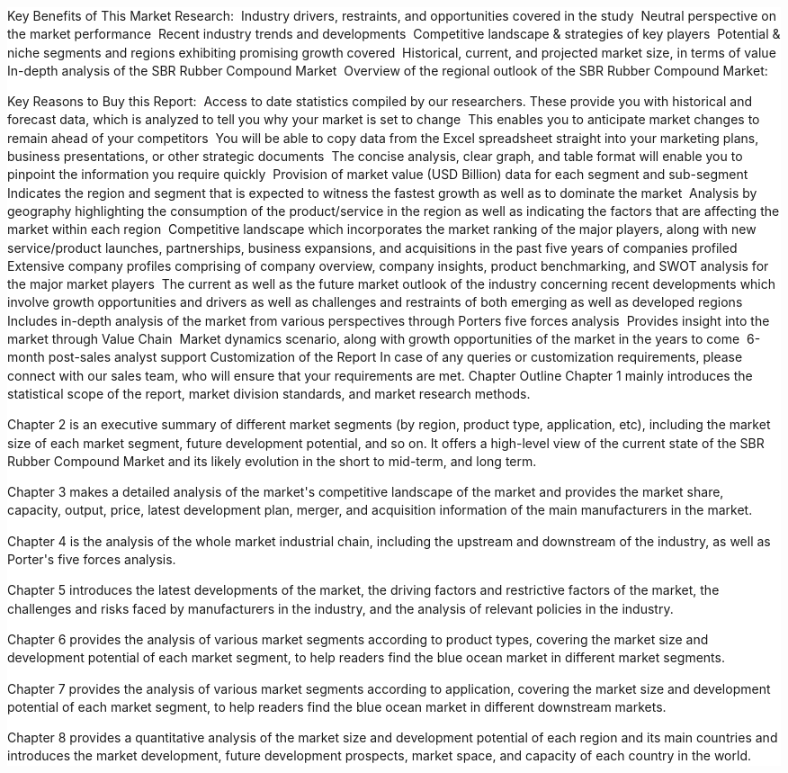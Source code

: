 Key Benefits of This Market Research:
 Industry drivers, restraints, and opportunities covered in the study
 Neutral perspective on the market performance
 Recent industry trends and developments
 Competitive landscape &amp; strategies of key players
 Potential &amp; niche segments and regions exhibiting promising growth covered
 Historical, current, and projected market size, in terms of value
 In-depth analysis of the SBR Rubber Compound Market
 Overview of the regional outlook of the SBR Rubber Compound Market:</p><p>
Key Reasons to Buy this Report:
 Access to date statistics compiled by our researchers. These provide you with historical and forecast data, which is analyzed to tell you why your market is set to change
 This enables you to anticipate market changes to remain ahead of your competitors
 You will be able to copy data from the Excel spreadsheet straight into your marketing plans, business presentations, or other strategic documents
 The concise analysis, clear graph, and table format will enable you to pinpoint the information you require quickly
 Provision of market value (USD Billion) data for each segment and sub-segment
 Indicates the region and segment that is expected to witness the fastest growth as well as to dominate the market
 Analysis by geography highlighting the consumption of the product/service in the region as well as indicating the factors that are affecting the market within each region
 Competitive landscape which incorporates the market ranking of the major players, along with new service/product launches, partnerships, business expansions, and acquisitions in the past five years of companies profiled
 Extensive company profiles comprising of company overview, company insights, product benchmarking, and SWOT analysis for the major market players
 The current as well as the future market outlook of the industry concerning recent developments which involve growth opportunities and drivers as well as challenges and restraints of both emerging as well as developed regions
 Includes in-depth analysis of the market from various perspectives through Porters five forces analysis
 Provides insight into the market through Value Chain
 Market dynamics scenario, along with growth opportunities of the market in the years to come
 6-month post-sales analyst support
Customization of the Report
In case of any queries or customization requirements, please connect with our sales team, who will ensure that your requirements are met.
Chapter Outline
Chapter 1 mainly introduces the statistical scope of the report, market division standards, and market research methods.</p><p>
Chapter 2 is an executive summary of different market segments (by region, product type, application, etc), including the market size of each market segment, future development potential, and so on. It offers a high-level view of the current state of the SBR Rubber Compound Market and its likely evolution in the short to mid-term, and long term.</p><p>
Chapter 3 makes a detailed analysis of the market's competitive landscape of the market and provides the market share, capacity, output, price, latest development plan, merger, and acquisition information of the main manufacturers in the market.</p><p>
Chapter 4 is the analysis of the whole market industrial chain, including the upstream and downstream of the industry, as well as Porter's five forces analysis.</p><p>
Chapter 5 introduces the latest developments of the market, the driving factors and restrictive factors of the market, the challenges and risks faced by manufacturers in the industry, and the analysis of relevant policies in the industry.</p><p>
Chapter 6 provides the analysis of various market segments according to product types, covering the market size and development potential of each market segment, to help readers find the blue ocean market in different market segments.</p><p>
Chapter 7 provides the analysis of various market segments according to application, covering the market size and development potential of each market segment, to help readers find the blue ocean market in different downstream markets.</p><p>
Chapter 8 provides a quantitative analysis of the market size and development potential of each region and its main countries and introduces the market development, future development prospects, market space, and capacity of each country in the world.</p><p>